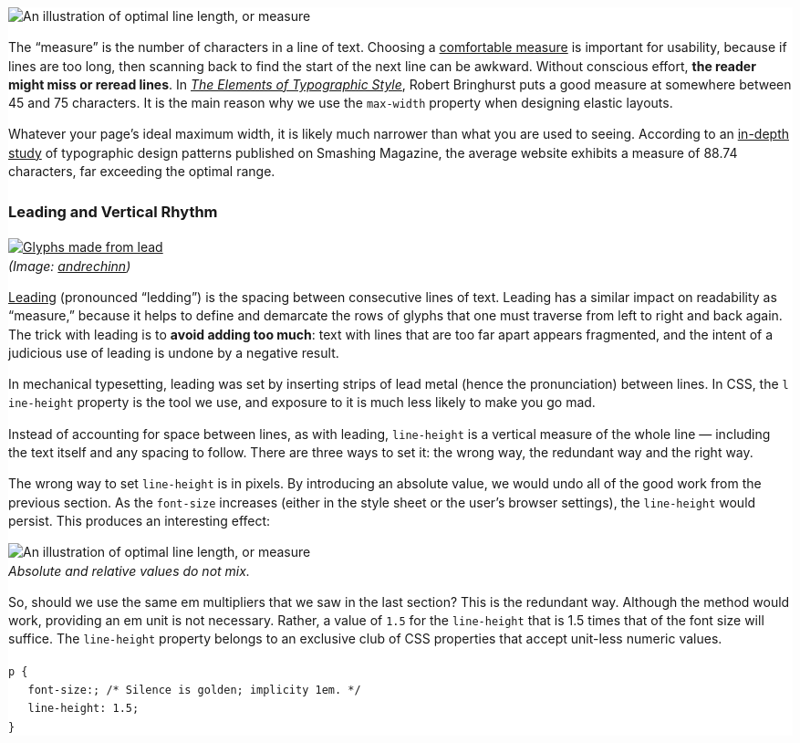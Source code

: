 <img loading="lazy" decoding="async" class="109410" src="https://archive.smashing.media/assets/344dbf88-fdf9-42bb-adb4-46f01eedd629/32f063f3-ec72-48c5-862c-86aa1729c1d2/h-measure.jpg" alt="An illustration of optimal line length, or measure" width="500" height="123" />

The “measure” is the number of characters in a line of text. Choosing a <a href="https://webtypography.net/Rhythm_and_Proportion/Horizontal_Motion/2.1.2/">comfortable measure</a> is important for usability, because if lines are too long, then scanning back to find the start of the next line can be awkward. Without conscious effort, <strong>the reader might miss or reread lines</strong>. In <a href="https://www.amazon.com/Elements-Typographic-Style-Robert-Bringhurst/dp/0881792063/ref=sr_1_1?ie=UTF8&amp;qid=1317888735&amp;sr=8-1"><em>The Elements of Typographic Style</em></a>, Robert Bringhurst puts a good measure at somewhere between 45 and 75 characters. It is the main reason why we use the <code>max-width</code> property when designing elastic layouts.

Whatever your page’s ideal maximum width, it is likely much narrower than what you are used to seeing. According to an <a href="https://www.smashingmagazine.com/2009/08/20/typographic-design-survey-best-practices-from-the-best-blogs/">in-depth study</a> of typographic design patterns published on Smashing Magazine, the average website exhibits a measure of 88.74 characters, far exceeding the optimal range.</p>

### Leading and Vertical Rhythm

<a href="https://www.flickr.com/photos/andrec/6067541623/sizes/l/in/photostream/"><img loading="lazy" decoding="async" class="109382" src="https://archive.smashing.media/assets/344dbf88-fdf9-42bb-adb4-46f01eedd629/2962aa0c-6c28-4ef1-bf2e-d486f64cefca/leading.jpg" alt="Glyphs made from lead" width="500" height="330" /></a><br>
<em>(Image: <a href="https://www.flickr.com/photos/andrec/6067541623">andrechinn</a>)</em>

<a href="https://en.wikipedia.org/wiki/Leading">Leading</a> (pronounced “ledding”) is the spacing between consecutive lines of text. Leading has a similar impact on readability as “measure,” because it helps to define and demarcate the rows of glyphs that one must traverse from left to right and back again. The trick with leading is to <strong>avoid adding too much</strong>: text with lines that are too far apart appears fragmented, and the intent of a judicious use of leading is undone by a negative result.

In mechanical typesetting, leading was set by inserting strips of lead metal (hence the pronunciation) between lines. In CSS, the <code>line-height</code> property is the tool we use, and exposure to it is much less likely to make you go mad.

Instead of accounting for space between lines, as with leading, <code>line-height</code> is a vertical measure of the whole line — including the text itself and any spacing to follow. There are three ways to set it: the wrong way, the redundant way and the right way.

The wrong way to set <code>line-height</code> is in pixels. By introducing an absolute value, we would undo all of the good work from the previous section. As the <code>font-size</code> increases (either in the style sheet or the user’s browser settings), the <code>line-height</code> would persist. This produces an interesting effect:

<img loading="lazy" decoding="async" class="109411" src="https://archive.smashing.media/assets/344dbf88-fdf9-42bb-adb4-46f01eedd629/e026bfc5-fa0c-4fc4-88b3-bc342a3aa646/h-values.jpg" alt="An illustration of optimal line length, or measure" width="500" height="123" /><br>
<em>Absolute and relative values do not mix.</em>

So, should we use the same em multipliers that we saw in the last section? This is the redundant way. Although the method would work, providing an em unit is not necessary. Rather, a value of <code>1.5</code> for the <code>line-height</code> that is 1.5 times that of the font size will suffice. The <code>line-height</code> property belongs to an exclusive club of CSS properties that accept unit-less numeric values.

<pre><code class="language-css">p {
   font-size:; /* Silence is golden; implicity 1em. */
   line-height: 1.5;
}</code></pre>
